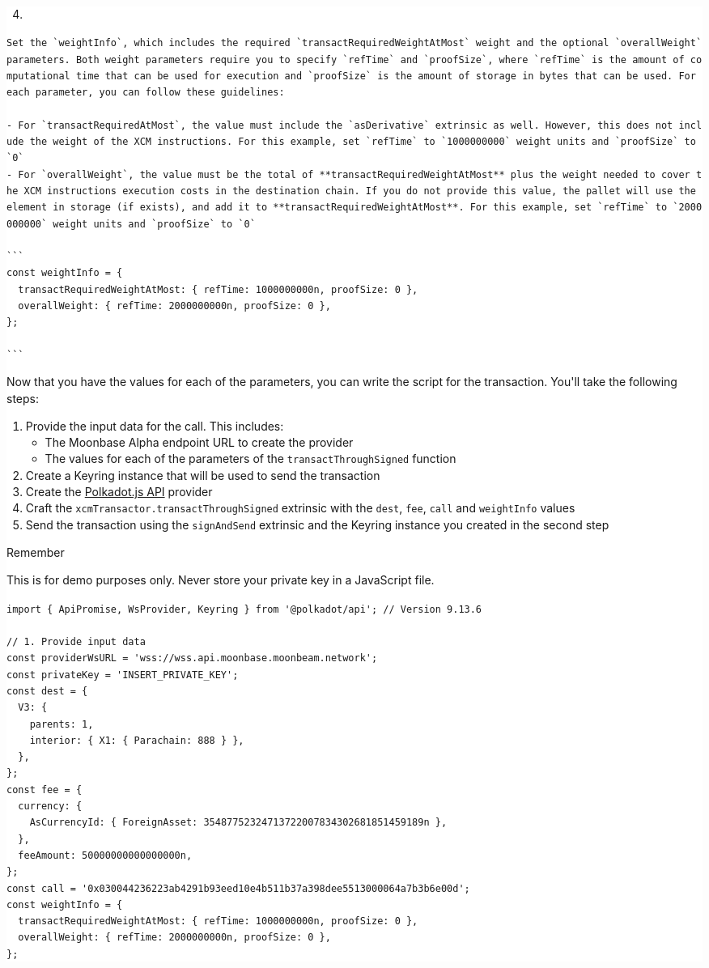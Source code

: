4.   
    
    Set the `weightInfo`, which includes the required `transactRequiredWeightAtMost` weight and the optional `overallWeight` parameters. Both weight parameters require you to specify `refTime` and `proofSize`, where `refTime` is the amount of computational time that can be used for execution and `proofSize` is the amount of storage in bytes that can be used. For each parameter, you can follow these guidelines:
    
    - For `transactRequiredAtMost`, the value must include the `asDerivative` extrinsic as well. However, this does not include the weight of the XCM instructions. For this example, set `refTime` to `1000000000` weight units and `proofSize` to `0`
    - For `overallWeight`, the value must be the total of **transactRequiredWeightAtMost** plus the weight needed to cover the XCM instructions execution costs in the destination chain. If you do not provide this value, the pallet will use the element in storage (if exists), and add it to **transactRequiredWeightAtMost**. For this example, set `refTime` to `2000000000` weight units and `proofSize` to `0`
    
    ```
    const weightInfo = {
      transactRequiredWeightAtMost: { refTime: 1000000000n, proofSize: 0 },
      overallWeight: { refTime: 2000000000n, proofSize: 0 },
    };
    
    ```
    

Now that you have the values for each of the parameters, you can write the script for the transaction. You'll take the following steps:

1. Provide the input data for the call. This includes:
    - The Moonbase Alpha endpoint URL to create the provider
    - The values for each of the parameters of the `transactThroughSigned` function
2. Create a Keyring instance that will be used to send the transaction
3. Create the [Polkadot.js API](https://docs.moonbeam.network/builders/build/substrate-api/polkadot-js-api/) provider
4. Craft the `xcmTransactor.transactThroughSigned` extrinsic with the `dest`, `fee`, `call` and `weightInfo` values
5. Send the transaction using the `signAndSend` extrinsic and the Keyring instance you created in the second step

Remember

This is for demo purposes only. Never store your private key in a JavaScript file.

```
import { ApiPromise, WsProvider, Keyring } from '@polkadot/api'; // Version 9.13.6

// 1. Provide input data
const providerWsURL = 'wss://wss.api.moonbase.moonbeam.network';
const privateKey = 'INSERT_PRIVATE_KEY';
const dest = {
  V3: {
    parents: 1,
    interior: { X1: { Parachain: 888 } },
  },
};
const fee = {
  currency: {
    AsCurrencyId: { ForeignAsset: 35487752324713722007834302681851459189n },
  },
  feeAmount: 50000000000000000n,
};
const call = '0x030044236223ab4291b93eed10e4b511b37a398dee5513000064a7b3b6e00d';
const weightInfo = {
  transactRequiredWeightAtMost: { refTime: 1000000000n, proofSize: 0 },
  overallWeight: { refTime: 2000000000n, proofSize: 0 },
};

```